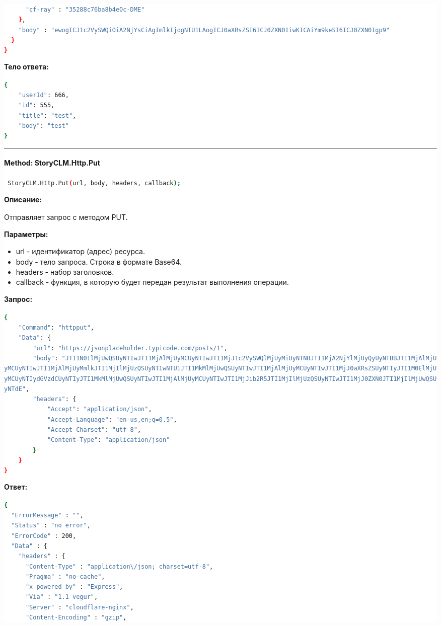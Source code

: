 ```sh
      "cf-ray" : "35288c76ba8b4e0c-DME"
    },
    "body" : "ewogICJ1c2VySWQiOiA2NjYsCiAgImlkIjogNTU1LAogICJ0aXRsZSI6ICJ0ZXN0IiwKICAiYm9keSI6ICJ0ZXN0Igp9"
  }
}
```
**Тело ответа:**
```sh
{
    "userId": 666,
    "id": 555,
    "title": "test",
    "body": "test"
}
```
--------------------------
#### Method: StoryCLM.Http.Put

```sh
 StoryCLM.Http.Put(url, body, headers, callback);
```
**Описание:**

Отправляет запрос с методом PUT.

**Параметры:**

* url - идентификатор (адрес) ресурса.
* body - тело запроса. Строка в формате Base64.
* headers - набор заголовков.
* callback - функция, в которую будет передан результат выполнения операции.

**Запрос:**
```sh
{
    "Command": "httpput",
    "Data": {
        "url": "https://jsonplaceholder.typicode.com/posts/1",
        "body": "JTI1N0IlMjUwQSUyNTIwJTI1MjAlMjUyMCUyNTIwJTI1MjJ1c2VySWQlMjUyMiUyNTNBJTI1MjA2NjYlMjUyQyUyNTBBJTI1MjAlMjUyMCUyNTIwJTI1MjAlMjUyMmlkJTI1MjIlMjUzQSUyNTIwNTU1JTI1MkMlMjUwQSUyNTIwJTI1MjAlMjUyMCUyNTIwJTI1MjJ0aXRsZSUyNTIyJTI1M0ElMjUyMCUyNTIydGVzdCUyNTIyJTI1MkMlMjUwQSUyNTIwJTI1MjAlMjUyMCUyNTIwJTI1MjJib2R5JTI1MjIlMjUzQSUyNTIwJTI1MjJ0ZXN0JTI1MjIlMjUwQSUyNTdE",
        "headers": {
            "Accept": "application/json",
            "Accept-Language": "en-us,en;q=0.5",
            "Accept-Charset": "utf-8",
            "Content-Type": "application/json"
        }
    }
}
```
**Ответ:**
```sh
{
  "ErrorMessage" : "",
  "Status" : "no error",
  "ErrorCode" : 200,
  "Data" : {
    "headers" : {
      "Content-Type" : "application\/json; charset=utf-8",
      "Pragma" : "no-cache",
      "x-powered-by" : "Express",
      "Via" : "1.1 vegur",
      "Server" : "cloudflare-nginx",
      "Content-Encoding" : "gzip",
```